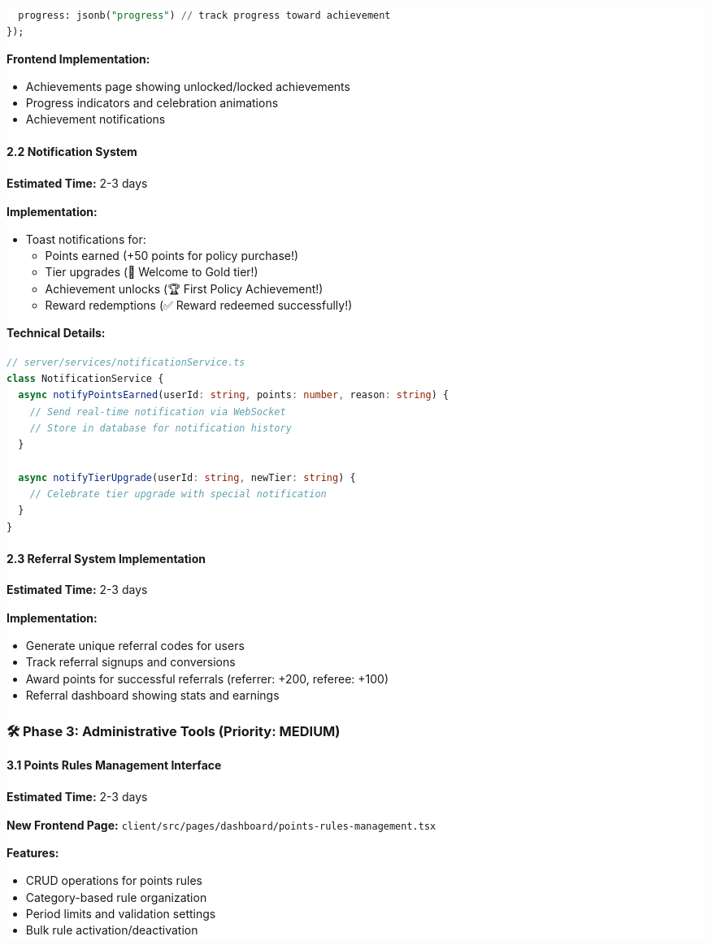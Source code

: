 ```sql
  progress: jsonb("progress") // track progress toward achievement
});
```

**Frontend Implementation:**
- Achievements page showing unlocked/locked achievements
- Progress indicators and celebration animations
- Achievement notifications

#### **2.2 Notification System**
**Estimated Time:** 2-3 days

**Implementation:**
- Toast notifications for:
  - Points earned (+50 points for policy purchase!)
  - Tier upgrades (🎉 Welcome to Gold tier!)
  - Achievement unlocks (🏆 First Policy Achievement!)
  - Reward redemptions (✅ Reward redeemed successfully!)

**Technical Details:**
```typescript
// server/services/notificationService.ts
class NotificationService {
  async notifyPointsEarned(userId: string, points: number, reason: string) {
    // Send real-time notification via WebSocket
    // Store in database for notification history
  }
  
  async notifyTierUpgrade(userId: string, newTier: string) {
    // Celebrate tier upgrade with special notification
  }
}
```

#### **2.3 Referral System Implementation**
**Estimated Time:** 2-3 days

**Implementation:**
- Generate unique referral codes for users
- Track referral signups and conversions
- Award points for successful referrals (referrer: +200, referee: +100)
- Referral dashboard showing stats and earnings

### 🛠️ **Phase 3: Administrative Tools (Priority: MEDIUM)**

#### **3.1 Points Rules Management Interface**
**Estimated Time:** 2-3 days

**New Frontend Page:** `client/src/pages/dashboard/points-rules-management.tsx`

**Features:**
- CRUD operations for points rules
- Category-based rule organization
- Period limits and validation settings
- Bulk rule activation/deactivation
